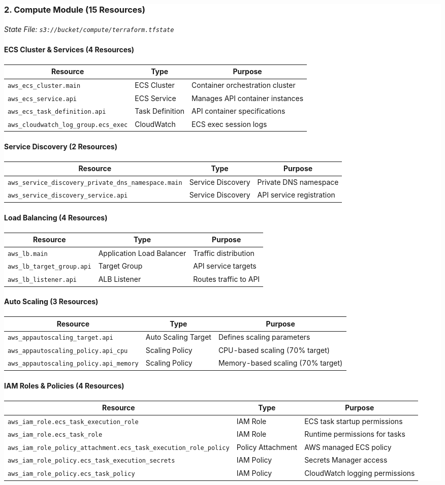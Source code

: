 ### 2. Compute Module (15 Resources)
*State File: `s3://bucket/compute/terraform.tfstate`*

#### ECS Cluster & Services (4 Resources)
| Resource | Type | Purpose |
|----------|------|---------|
| `aws_ecs_cluster.main` | ECS Cluster | Container orchestration cluster |
| `aws_ecs_service.api` | ECS Service | Manages API container instances |
| `aws_ecs_task_definition.api` | Task Definition | API container specifications |
| `aws_cloudwatch_log_group.ecs_exec` | CloudWatch | ECS exec session logs |

#### Service Discovery (2 Resources)
| Resource | Type | Purpose |
|----------|------|---------|
| `aws_service_discovery_private_dns_namespace.main` | Service Discovery | Private DNS namespace |
| `aws_service_discovery_service.api` | Service Discovery | API service registration |

#### Load Balancing (4 Resources)
| Resource | Type | Purpose |
|----------|------|---------|
| `aws_lb.main` | Application Load Balancer | Traffic distribution |
| `aws_lb_target_group.api` | Target Group | API service targets |
| `aws_lb_listener.api` | ALB Listener | Routes traffic to API |

#### Auto Scaling (3 Resources)
| Resource | Type | Purpose |
|----------|------|---------|
| `aws_appautoscaling_target.api` | Auto Scaling Target | Defines scaling parameters |
| `aws_appautoscaling_policy.api_cpu` | Scaling Policy | CPU-based scaling (70% target) |
| `aws_appautoscaling_policy.api_memory` | Scaling Policy | Memory-based scaling (70% target) |

#### IAM Roles & Policies (4 Resources)
| Resource | Type | Purpose |
|----------|------|---------|
| `aws_iam_role.ecs_task_execution_role` | IAM Role | ECS task startup permissions |
| `aws_iam_role.ecs_task_role` | IAM Role | Runtime permissions for tasks |
| `aws_iam_role_policy_attachment.ecs_task_execution_role_policy` | Policy Attachment | AWS managed ECS policy |
| `aws_iam_role_policy.ecs_task_execution_secrets` | IAM Policy | Secrets Manager access |
| `aws_iam_role_policy.ecs_task_policy` | IAM Policy | CloudWatch logging permissions |
